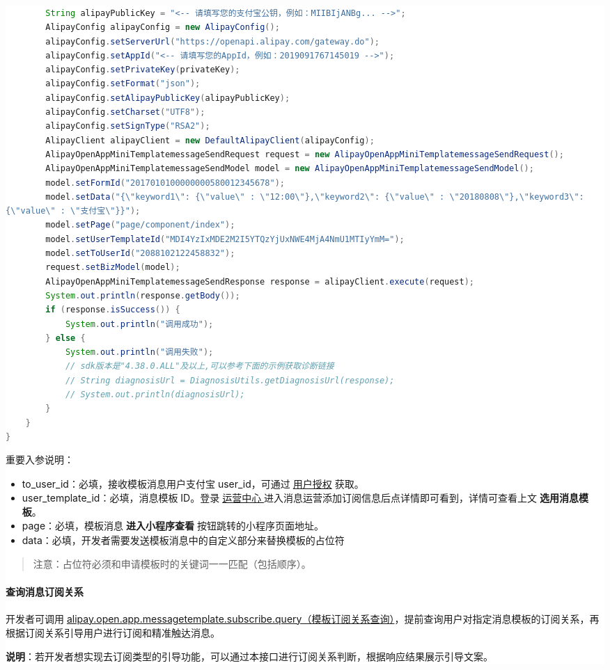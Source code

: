 ```java
        String alipayPublicKey = "<-- 请填写您的支付宝公钥，例如：MIIBIjANBg... -->";
        AlipayConfig alipayConfig = new AlipayConfig();
        alipayConfig.setServerUrl("https://openapi.alipay.com/gateway.do");
        alipayConfig.setAppId("<-- 请填写您的AppId，例如：2019091767145019 -->");
        alipayConfig.setPrivateKey(privateKey);
        alipayConfig.setFormat("json");
        alipayConfig.setAlipayPublicKey(alipayPublicKey);
        alipayConfig.setCharset("UTF8");
        alipayConfig.setSignType("RSA2");
        AlipayClient alipayClient = new DefaultAlipayClient(alipayConfig);
        AlipayOpenAppMiniTemplatemessageSendRequest request = new AlipayOpenAppMiniTemplatemessageSendRequest();
        AlipayOpenAppMiniTemplatemessageSendModel model = new AlipayOpenAppMiniTemplatemessageSendModel();
        model.setFormId("2017010100000000580012345678");
        model.setData("{\"keyword1\": {\"value\" : \"12:00\"},\"keyword2\": {\"value\" : \"20180808\"},\"keyword3\": {\"value\" : \"支付宝\"}}");
        model.setPage("page/component/index");
        model.setUserTemplateId("MDI4YzIxMDE2M2I5YTQzYjUxNWE4MjA4NmU1MTIyYmM=");
        model.setToUserId("2088102122458832");
        request.setBizModel(model);
        AlipayOpenAppMiniTemplatemessageSendResponse response = alipayClient.execute(request);
        System.out.println(response.getBody());
        if (response.isSuccess()) {
            System.out.println("调用成功");
        } else {
            System.out.println("调用失败");
            // sdk版本是"4.38.0.ALL"及以上,可以参考下面的示例获取诊断链接
            // String diagnosisUrl = DiagnosisUtils.getDiagnosisUrl(response);
            // System.out.println(diagnosisUrl);
        }
    }
}
```

重要入参说明：

- to_user_id：必填，接收模板消息用户支付宝 user_id，可通过 [用户授权](https://opendocs.alipay.com/mini/api/openapi-authorize) 获取。
- user_template_id：必填，消息模板 ID。登录 [运营中心                                                               ](https://business.alipay.com/) 进入消息运营添加订阅信息后点详情即可看到，详情可查看上文 **选用消息模板**。
- page：必填，模板消息 **进入小程序查看** 按钮跳转的小程序页面地址。
- data：必填，开发者需要发送模板消息中的自定义部分来替换模板的占位符

> 注意：占位符必须和申请模板时的关键词一一匹配（包括顺序）。

#### 查询消息订阅关系

开发者可调用 [alipay.open.app.messagetemplate.subscribe.query（模板订阅关系查询）](https://opendocs.alipay.com/mini/69b7fd23_alipay.open.app.messagetemplate.subscribe.query)，提前查询用户对指定消息模板的订阅关系，再根据订阅关系引导用户进行订阅和精准触达消息。

**说明**：若开发者想实现去订阅类型的引导功能，可以通过本接口进行订阅关系判断，根据响应结果展示引导文案。
